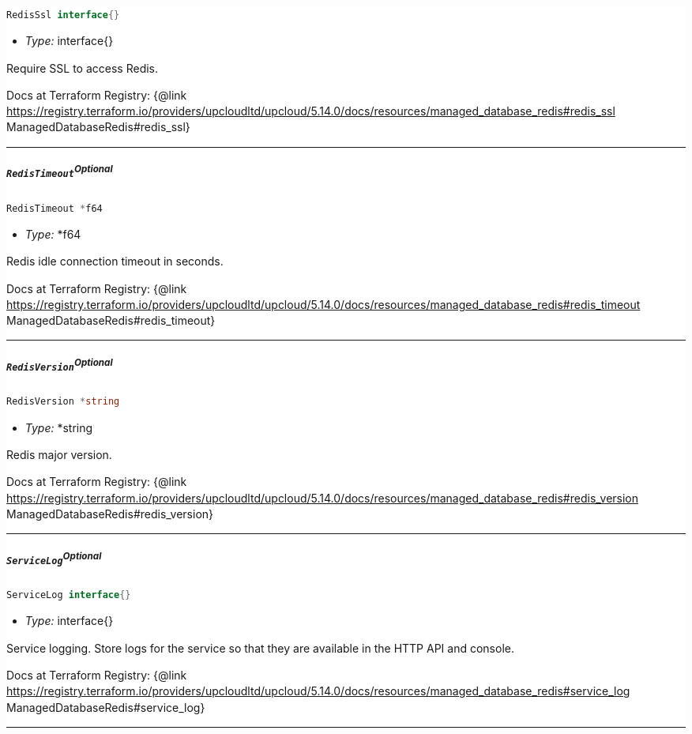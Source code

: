 ```go
RedisSsl interface{}
```

- *Type:* interface{}

Require SSL to access Redis.

Docs at Terraform Registry: {@link https://registry.terraform.io/providers/upcloudltd/upcloud/5.14.0/docs/resources/managed_database_redis#redis_ssl ManagedDatabaseRedis#redis_ssl}

---

##### `RedisTimeout`<sup>Optional</sup> <a name="RedisTimeout" id="@cdktf/provider-upcloud.managedDatabaseRedis.ManagedDatabaseRedisProperties.property.redisTimeout"></a>

```go
RedisTimeout *f64
```

- *Type:* *f64

Redis idle connection timeout in seconds.

Docs at Terraform Registry: {@link https://registry.terraform.io/providers/upcloudltd/upcloud/5.14.0/docs/resources/managed_database_redis#redis_timeout ManagedDatabaseRedis#redis_timeout}

---

##### `RedisVersion`<sup>Optional</sup> <a name="RedisVersion" id="@cdktf/provider-upcloud.managedDatabaseRedis.ManagedDatabaseRedisProperties.property.redisVersion"></a>

```go
RedisVersion *string
```

- *Type:* *string

Redis major version.

Docs at Terraform Registry: {@link https://registry.terraform.io/providers/upcloudltd/upcloud/5.14.0/docs/resources/managed_database_redis#redis_version ManagedDatabaseRedis#redis_version}

---

##### `ServiceLog`<sup>Optional</sup> <a name="ServiceLog" id="@cdktf/provider-upcloud.managedDatabaseRedis.ManagedDatabaseRedisProperties.property.serviceLog"></a>

```go
ServiceLog interface{}
```

- *Type:* interface{}

Service logging. Store logs for the service so that they are available in the HTTP API and console.

Docs at Terraform Registry: {@link https://registry.terraform.io/providers/upcloudltd/upcloud/5.14.0/docs/resources/managed_database_redis#service_log ManagedDatabaseRedis#service_log}

---